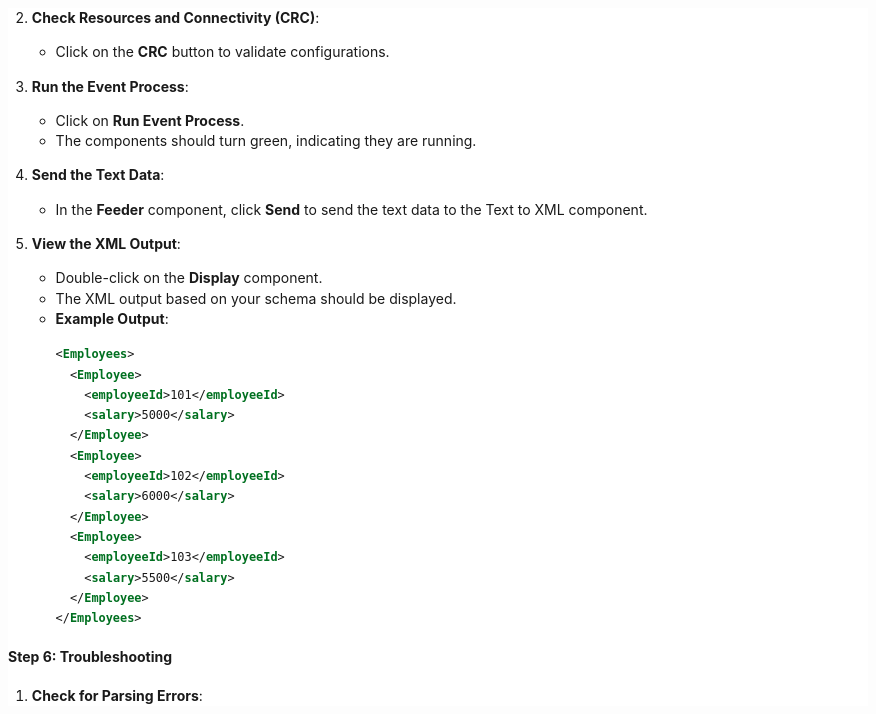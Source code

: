 2. **Check Resources and Connectivity (CRC)**:

   - Click on the **CRC** button to validate configurations.

3. **Run the Event Process**:

   - Click on **Run Event Process**.
   - The components should turn green, indicating they are running.

4. **Send the Text Data**:

   - In the **Feeder** component, click **Send** to send the text data to the Text to XML component.

5. **View the XML Output**:

   - Double-click on the **Display** component.
   - The XML output based on your schema should be displayed.
   - **Example Output**:
     ```xml
     <Employees>
       <Employee>
         <employeeId>101</employeeId>
         <salary>5000</salary>
       </Employee>
       <Employee>
         <employeeId>102</employeeId>
         <salary>6000</salary>
       </Employee>
       <Employee>
         <employeeId>103</employeeId>
         <salary>5500</salary>
       </Employee>
     </Employees>
     ```

#### Step 6: Troubleshooting

1. **Check for Parsing Errors**:

